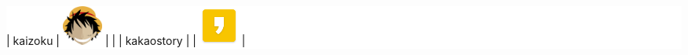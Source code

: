 | kaizoku | <img src="../icons/kaizoku.png" alt="kaizoku" width="50"> |   |
| kakaostory |  |  <img src="../icons/kakaostory.svg" alt="kakaostory" width="50"> |
